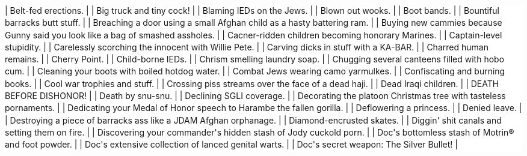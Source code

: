 | Belt-fed erections. |
| Big truck and tiny cock! |
| Blaming IEDs on the Jews. |
| Blown out wooks. |
| Boot bands. |
| Bountiful barracks butt stuff. |
| Breaching a door using a small Afghan child as a hasty battering ram. |
| Buying new cammies because Gunny said you look like a bag of smashed assholes. |
| Cacner-ridden children becoming honorary Marines. |
| Captain-level stupidity. |
| Carelessly scorching the innocent with Willie Pete. |
| Carving dicks in stuff with a KA-BAR. |
| Charred human remains. |
| Cherry Point. |
| Child-borne IEDs. |
| Chrism smelling laundry soap. |
| Chugging several canteens filled with hobo cum. |
| Cleaning your boots with boiled hotdog water. |
| Combat Jews wearing camo yarmulkes. |
| Confiscating and burning books. |
| Cool war trophies and stuff. |
| Crossing piss streams over the face of a dead haji. |
| Dead Iraqi children. |
| DEATH BEFORE DISHONOR! |
| Death by snu-snu. |
| Declining SGLI coverage. |
| Decorating the platoon Christmas tree with tasteless pornaments. |
| Dedicating your Medal of Honor speech to Harambe the fallen gorilla. |
| Deflowering a princess. |
| Denied leave. |
| Destroying a piece of barracks ass like a JDAM Afghan orphanage. |
| Diamond-encrusted skates. |
| Diggin' shit canals and setting them on fire. |
| Discovering your commander's hidden stash of Jody cuckold porn. |
| Doc's bottomless stash of Motrin® and foot powder. |
| Doc's extensive collection of lanced genital warts. |
| Doc's secret weapon: The Silver Bullet! |